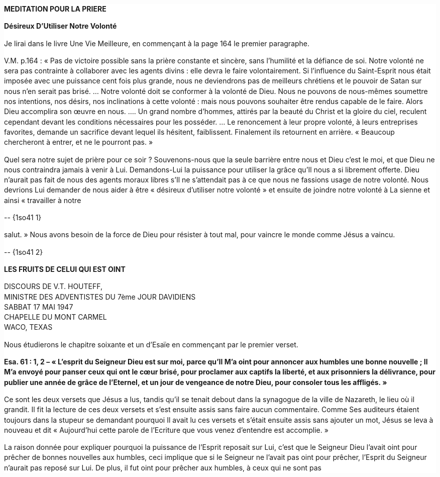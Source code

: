 **MEDITATION POUR LA PRIERE**

**Désireux D’Utiliser Notre Volonté**

Je lirai dans le livre Une Vie Meilleure, en commençant à la page 164 le premier paragraphe.

V.M. p.164 : « Pas de victoire possible sans la prière constante et sincère, sans l’humilité et la défiance de soi. Notre volonté ne sera pas contrainte à collaborer avec les agents divins : elle devra le faire volontairement. Si l’influence du Saint-Esprit nous était imposée avec une puissance cent fois plus grande, nous ne deviendrons pas de meilleurs chrétiens et le pouvoir de Satan sur nous n’en serait pas brisé. … Notre volonté doit se conformer à la volonté de Dieu. Nous ne pouvons de nous-mêmes soumettre nos intentions, nos désirs, nos inclinations à cette volonté : mais nous pouvons souhaiter être rendus capable de le faire. Alors Dieu accomplira son œuvre en nous. …. Un grand nombre d’hommes, attirés par la beauté du Christ et la gloire du ciel, reculent cependant devant les conditions nécessaires pour les posséder. … Le renoncement à leur propre volonté, à leurs entreprises favorites, demande un sacrifice devant lequel ils hésitent, faiblissent. Finalement ils retournent en arrière. « Beaucoup chercheront à entrer, et ne le pourront pas. »

Quel sera notre sujet de prière pour ce soir ? Souvenons-nous que la seule barrière entre nous et Dieu c’est le moi, et que Dieu ne nous contraindra jamais à venir à Lui. Demandons-Lui la puissance pour utiliser la grâce qu’Il nous a si librement offerte. Dieu n’aurait pas fait de nous des agents moraux libres s’Il ne s’attendait pas à ce que nous ne fassions usage de notre volonté. Nous devrions Lui demander de nous aider à être « désireux d’utiliser notre volonté » et ensuite de joindre notre volonté à La sienne et ainsi « travailler à notre

 -- {1so41 1}   
  
  salut. » Nous avons besoin de la force de Dieu pour résister à tout mal, pour vaincre le monde comme Jésus a vaincu.

 -- {1so41 2}   
  
  **LES FRUITS DE CELUI QUI EST OINT**

DISCOURS DE V.T. HOUTEFF,  
MINISTRE DES ADVENTISTES DU 7ème JOUR DAVIDIENS  
SABBAT 17 MAI 1947  
CHAPELLE DU MONT CARMEL  
WACO, TEXAS

Nous étudierons le chapitre soixante et un d’Esaïe en commençant par le premier verset.

**Esa. 61 : 1, 2 – « L’esprit du Seigneur Dieu est sur moi, parce qu’Il M’a oint pour annoncer aux humbles une bonne nouvelle ; Il M’a envoyé pour panser ceux qui ont le cœur brisé, pour proclamer aux captifs la liberté, et aux prisonniers la délivrance, pour publier une année de grâce de l’Eternel, et un jour de vengeance de notre Dieu, pour consoler tous les affligés. »**

Ce sont les deux versets que Jésus a lus, tandis qu’il se tenait debout dans la synagogue de la ville de Nazareth, le lieu où il grandit. Il fit la lecture de ces deux versets et s’est ensuite assis sans faire aucun commentaire. Comme Ses auditeurs étaient toujours dans la stupeur se demandant pourquoi Il avait lu ces versets et s’était ensuite assis sans ajouter un mot, Jésus se leva à nouveau et dit « Aujourd’hui cette parole de l’Ecriture que vous venez d’entendre est accomplie. »

La raison donnée pour expliquer pourquoi la puissance de l’Esprit reposait sur Lui, c’est que le Seigneur Dieu l’avait oint pour prêcher de bonnes nouvelles aux humbles, ceci implique que si le Seigneur ne l’avait pas oint pour prêcher, l’Esprit du Seigneur n’aurait pas reposé sur Lui. De plus, il fut oint pour prêcher aux humbles, à ceux qui ne sont pas
